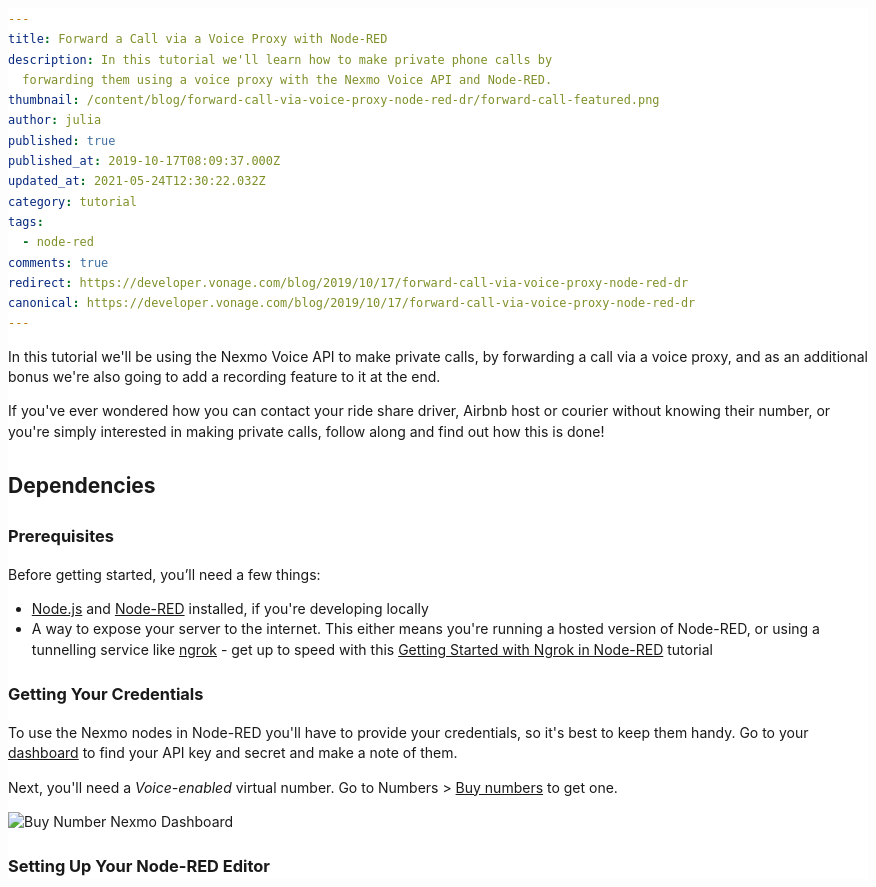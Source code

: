 ```yaml
---
title: Forward a Call via a Voice Proxy with Node-RED
description: In this tutorial we'll learn how to make private phone calls by
  forwarding them using a voice proxy with the Nexmo Voice API and Node-RED.
thumbnail: /content/blog/forward-call-via-voice-proxy-node-red-dr/forward-call-featured.png
author: julia
published: true
published_at: 2019-10-17T08:09:37.000Z
updated_at: 2021-05-24T12:30:22.032Z
category: tutorial
tags:
  - node-red
comments: true
redirect: https://developer.vonage.com/blog/2019/10/17/forward-call-via-voice-proxy-node-red-dr
canonical: https://developer.vonage.com/blog/2019/10/17/forward-call-via-voice-proxy-node-red-dr
---
```

In this tutorial we'll be using the Nexmo Voice API to make private calls, by forwarding a call via a voice proxy, and as an additional bonus we're also going to add a recording feature to it at the end.

If you've ever wondered how you can contact your ride share driver, Airbnb host or courier without knowing their number, or you're simply interested in making private calls, follow along and find out how this is done!

## Dependencies

### Prerequisites

Before getting started, you’ll need a few things:

* [Node.js](https://nodejs.org/en/) and [Node-RED](https://nodered.org/docs/getting-started/installation) installed, if you're developing locally
* A way to expose your server to the internet. This either means you're running a hosted version of Node-RED, or using a tunnelling service like [ngrok](https://flows.nodered.org/node/node-red-contrib-ngrok) - get up to speed with this [Getting Started with Ngrok in Node-RED](https://www.nexmo.com/blog/2019/07/03/ngrok-in-node-red-dr/) tutorial

<sign-up></sign-up>

### Getting Your Credentials

To use the Nexmo nodes in Node-RED you'll have to provide your credentials, so it's best to keep them handy. Go to your [dashboard](https://dashboard.nexmo.com) to find your API key and secret and make a note of them.

Next, you'll need a *Voice-enabled* virtual number. Go to Numbers > [Buy numbers](https://dashboard.nexmo.com/buy-numbers) to get one.

![Buy Number Nexmo Dashboard](/content/blog/forward-a-call-via-a-voice-proxy-with-node-red/buy-number-nexmo-dashboard-1-.gif "Buy Number Nexmo Dashboard")

### Setting Up Your Node-RED Editor
